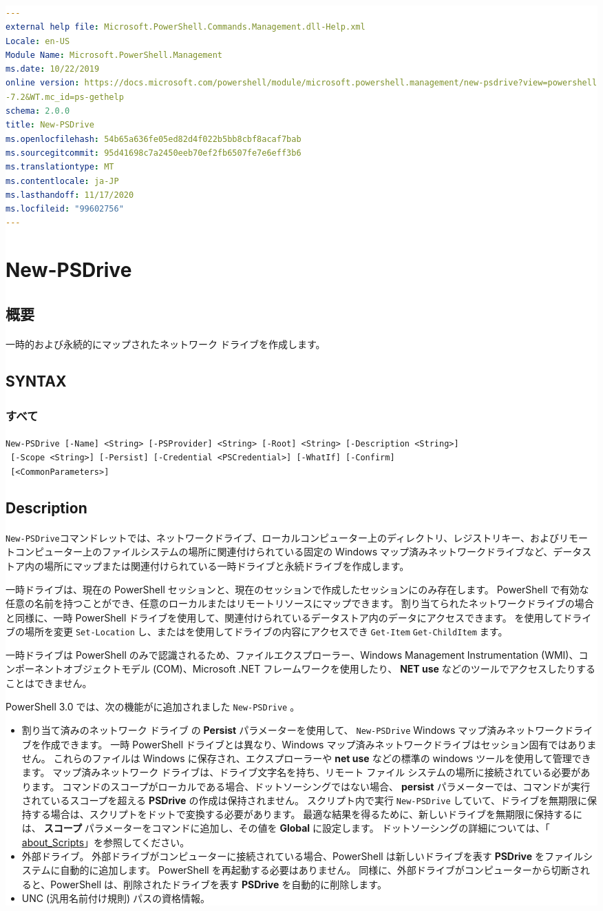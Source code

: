 ```yaml
---
external help file: Microsoft.PowerShell.Commands.Management.dll-Help.xml
Locale: en-US
Module Name: Microsoft.PowerShell.Management
ms.date: 10/22/2019
online version: https://docs.microsoft.com/powershell/module/microsoft.powershell.management/new-psdrive?view=powershell-7.2&WT.mc_id=ps-gethelp
schema: 2.0.0
title: New-PSDrive
ms.openlocfilehash: 54b65a636fe05ed82d4f022b5bb8cbf8acaf7bab
ms.sourcegitcommit: 95d41698c7a2450eeb70ef2fb6507fe7e6eff3b6
ms.translationtype: MT
ms.contentlocale: ja-JP
ms.lasthandoff: 11/17/2020
ms.locfileid: "99602756"
---
```

# New-PSDrive

## 概要
一時的および永続的にマップされたネットワーク ドライブを作成します。

## SYNTAX

### すべて

```
New-PSDrive [-Name] <String> [-PSProvider] <String> [-Root] <String> [-Description <String>]
 [-Scope <String>] [-Persist] [-Credential <PSCredential>] [-WhatIf] [-Confirm]
 [<CommonParameters>]
```

## Description

`New-PSDrive`コマンドレットでは、ネットワークドライブ、ローカルコンピューター上のディレクトリ、レジストリキー、およびリモートコンピューター上のファイルシステムの場所に関連付けられている固定の Windows マップ済みネットワークドライブなど、データストア内の場所にマップまたは関連付けられている一時ドライブと永続ドライブを作成します。

一時ドライブは、現在の PowerShell セッションと、現在のセッションで作成したセッションにのみ存在します。 PowerShell で有効な任意の名前を持つことができ、任意のローカルまたはリモートリソースにマップできます。 割り当てられたネットワークドライブの場合と同様に、一時 PowerShell ドライブを使用して、関連付けられているデータストア内のデータにアクセスできます。 を使用してドライブの場所を変更 `Set-Location` し、またはを使用してドライブの内容にアクセスでき `Get-Item` `Get-ChildItem` ます。

一時ドライブは PowerShell のみで認識されるため、ファイルエクスプローラー、Windows Management Instrumentation (WMI)、コンポーネントオブジェクトモデル (COM)、Microsoft .NET フレームワークを使用したり、 **NET use** などのツールでアクセスしたりすることはできません。

PowerShell 3.0 では、次の機能がに追加されました `New-PSDrive` 。

- 割り当て済みのネットワーク ドライブ の **Persist** パラメーターを使用して、 `New-PSDrive` Windows マップ済みネットワークドライブを作成できます。 一時 PowerShell ドライブとは異なり、Windows マップ済みネットワークドライブはセッション固有ではありません。 これらのファイルは Windows に保存され、エクスプローラーや **net use** などの標準の windows ツールを使用して管理できます。 マップ済みネットワーク ドライブは、ドライブ文字名を持ち、リモート ファイル システムの場所に接続されている必要があります。 コマンドのスコープがローカルである場合、ドットソーシングではない場合、 **persist** パラメーターでは、コマンドが実行されているスコープを超える **PSDrive** の作成は保持されません。 スクリプト内で実行 `New-PSDrive` していて、ドライブを無期限に保持する場合は、スクリプトをドットで変換する必要があります。 最適な結果を得るために、新しいドライブを無期限に保持するには、 **スコープ** パラメーターをコマンドに追加し、その値を **Global** に設定します。 ドットソーシングの詳細については、「 [about_Scripts](../Microsoft.PowerShell.Core/About/about_Scripts.md#script-scope-and-dot-sourcing)」を参照してください。
- 外部ドライブ。 外部ドライブがコンピューターに接続されている場合、PowerShell は新しいドライブを表す **PSDrive** をファイルシステムに自動的に追加します。 PowerShell を再起動する必要はありません。 同様に、外部ドライブがコンピューターから切断されると、PowerShell は、削除されたドライブを表す **PSDrive** を自動的に削除します。
- UNC (汎用名前付け規則) パスの資格情報。
